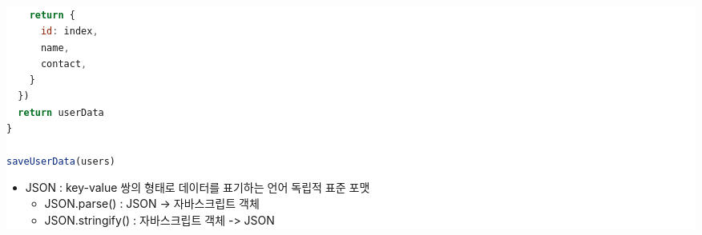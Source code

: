 ```javascript
    return { 
      id: index, 
      name,
      contact,
    }
  })
  return userData
}

saveUserData(users)
```

- JSON : key-value 쌍의 형태로 데이터를 표기하는 언어 독립적 표준 포맷
  - JSON.parse() : JSON -> 자바스크립트 객체
  - JSON.stringify() : 자바스크립트 객체 -> JSON
